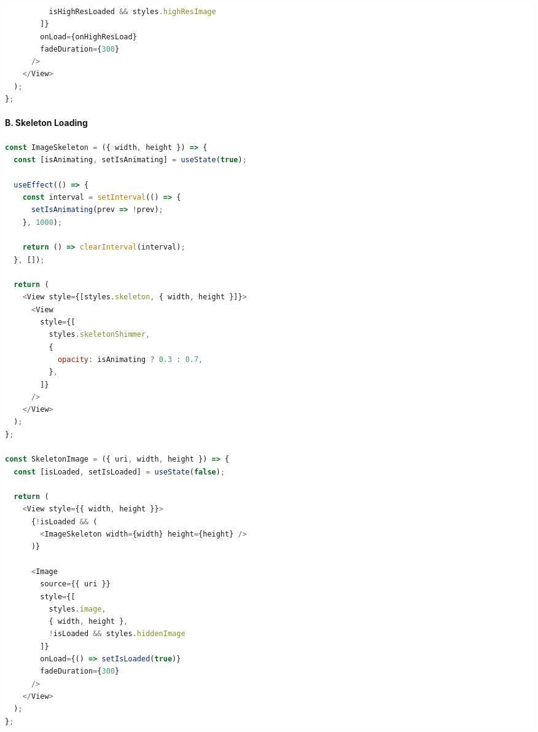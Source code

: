 ```javascript
          isHighResLoaded && styles.highResImage
        ]}
        onLoad={onHighResLoad}
        fadeDuration={300}
      />
    </View>
  );
};
```

#### **B. Skeleton Loading**
```javascript
const ImageSkeleton = ({ width, height }) => {
  const [isAnimating, setIsAnimating] = useState(true);
  
  useEffect(() => {
    const interval = setInterval(() => {
      setIsAnimating(prev => !prev);
    }, 1000);
    
    return () => clearInterval(interval);
  }, []);
  
  return (
    <View style={[styles.skeleton, { width, height }]}>
      <View
        style={[
          styles.skeletonShimmer,
          {
            opacity: isAnimating ? 0.3 : 0.7,
          },
        ]}
      />
    </View>
  );
};

const SkeletonImage = ({ uri, width, height }) => {
  const [isLoaded, setIsLoaded] = useState(false);
  
  return (
    <View style={{ width, height }}>
      {!isLoaded && (
        <ImageSkeleton width={width} height={height} />
      )}
      
      <Image
        source={{ uri }}
        style={[
          styles.image,
          { width, height },
          !isLoaded && styles.hiddenImage
        ]}
        onLoad={() => setIsLoaded(true)}
        fadeDuration={300}
      />
    </View>
  );
};
```
